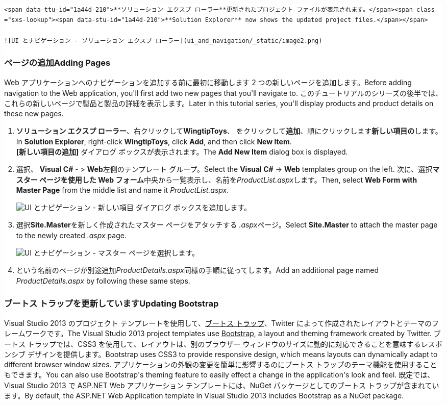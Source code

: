     <span data-ttu-id="1a44d-210">**ソリューション エクスプ ローラー**更新されたプロジェクト ファイルが表示されます。</span><span class="sxs-lookup"><span data-stu-id="1a44d-210">**Solution Explorer** now shows the updated project files.</span></span> 

    ![UI とナビゲーション - ソリューション エクスプ ローラー](ui_and_navigation/_static/image2.png)

### <a name="adding-pages"></a><span data-ttu-id="1a44d-212">ページの追加</span><span class="sxs-lookup"><span data-stu-id="1a44d-212">Adding Pages</span></span>

<span data-ttu-id="1a44d-213">Web アプリケーションへのナビゲーションを追加する前に最初に移動します 2 つの新しいページを追加します。</span><span class="sxs-lookup"><span data-stu-id="1a44d-213">Before adding navigation to the Web application, you'll first add two new pages that you'll navigate to.</span></span> <span data-ttu-id="1a44d-214">このチュートリアルのシリーズの後半では、これらの新しいページで製品と製品の詳細を表示します。</span><span class="sxs-lookup"><span data-stu-id="1a44d-214">Later in this tutorial series, you'll display products and product details on these new pages.</span></span>

1. <span data-ttu-id="1a44d-215">**ソリューション エクスプ ローラー**、右クリックして**WingtipToys**、 をクリックして**追加**、順にクリックします**新しい項目の**します。</span><span class="sxs-lookup"><span data-stu-id="1a44d-215">In **Solution Explorer**, right-click **WingtipToys**, click **Add**, and then click **New Item**.</span></span>   
 <span data-ttu-id="1a44d-216">**[新しい項目の追加]** ダイアログ ボックスが表示されます。</span><span class="sxs-lookup"><span data-stu-id="1a44d-216">The **Add New Item** dialog box is displayed.</span></span>
2. <span data-ttu-id="1a44d-217">選択、 **Visual C#**  - &gt; **Web**左側のテンプレート グループ。</span><span class="sxs-lookup"><span data-stu-id="1a44d-217">Select the **Visual C#** -&gt; **Web** templates group on the left.</span></span> <span data-ttu-id="1a44d-218">次に、選択**マスター ページを使用した Web フォーム**中央から一覧表示し、名前を*ProductList.aspx*します。</span><span class="sxs-lookup"><span data-stu-id="1a44d-218">Then, select **Web Form with Master Page** from the middle list and name it *ProductList.aspx*.</span></span> 

    ![UI とナビゲーション - 新しい項目 ダイアログ ボックスを追加します。](ui_and_navigation/_static/image3.png)
3. <span data-ttu-id="1a44d-220">選択**Site.Master**を新しく作成されたマスター ページをアタッチする *.aspx*ページ。</span><span class="sxs-lookup"><span data-stu-id="1a44d-220">Select **Site.Master** to attach the master page to the newly created *.aspx* page.</span></span> 

    ![UI とナビゲーション - マスター ページを選択します。](ui_and_navigation/_static/image4.png)
4. <span data-ttu-id="1a44d-222">という名前のページが別途追加*ProductDetails.aspx*同様の手順に従ってします。</span><span class="sxs-lookup"><span data-stu-id="1a44d-222">Add an additional page named *ProductDetails.aspx* by following these same steps.</span></span>

### <a name="updating-bootstrap"></a><span data-ttu-id="1a44d-223">ブートス トラップを更新しています</span><span class="sxs-lookup"><span data-stu-id="1a44d-223">Updating Bootstrap</span></span>

<span data-ttu-id="1a44d-224">Visual Studio 2013 のプロジェクト テンプレートを使用して、[ブートス トラップ](http://getbootstrap.com/)、Twitter によって作成されたレイアウトとテーマのフレームワークです。</span><span class="sxs-lookup"><span data-stu-id="1a44d-224">The Visual Studio 2013 project templates use [Bootstrap](http://getbootstrap.com/), a layout and theming framework created by Twitter.</span></span> <span data-ttu-id="1a44d-225">ブートス トラップでは、CSS3 を使用して、レイアウトは、別のブラウザー ウィンドウのサイズに動的に対応できることを意味するレスポンシブ デザインを提供します。</span><span class="sxs-lookup"><span data-stu-id="1a44d-225">Bootstrap uses CSS3 to provide responsive design, which means layouts can dynamically adapt to different browser window sizes.</span></span> <span data-ttu-id="1a44d-226">アプリケーションの外観の変更を簡単に影響するのにブートス トラップのテーマ機能を使用することもできます。</span><span class="sxs-lookup"><span data-stu-id="1a44d-226">You can also use Bootstrap's theming feature to easily effect a change in the application's look and feel.</span></span> <span data-ttu-id="1a44d-227">既定では、Visual Studio 2013 で ASP.NET Web アプリケーション テンプレートには、NuGet パッケージとしてのブートス トラップが含まれています。</span><span class="sxs-lookup"><span data-stu-id="1a44d-227">By default, the ASP.NET Web Application template in Visual Studio 2013 includes Bootstrap as a NuGet package.</span></span>
